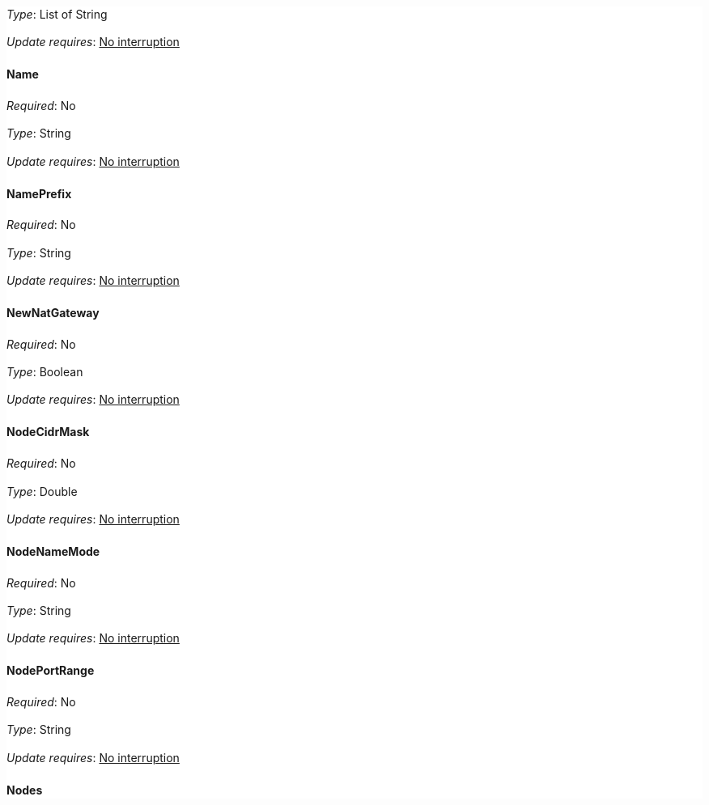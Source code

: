 _Type_: List of String

_Update requires_: [No interruption](https://docs.aws.amazon.com/AWSCloudFormation/latest/UserGuide/using-cfn-updating-stacks-update-behaviors.html#update-no-interrupt)

#### Name

_Required_: No

_Type_: String

_Update requires_: [No interruption](https://docs.aws.amazon.com/AWSCloudFormation/latest/UserGuide/using-cfn-updating-stacks-update-behaviors.html#update-no-interrupt)

#### NamePrefix

_Required_: No

_Type_: String

_Update requires_: [No interruption](https://docs.aws.amazon.com/AWSCloudFormation/latest/UserGuide/using-cfn-updating-stacks-update-behaviors.html#update-no-interrupt)

#### NewNatGateway

_Required_: No

_Type_: Boolean

_Update requires_: [No interruption](https://docs.aws.amazon.com/AWSCloudFormation/latest/UserGuide/using-cfn-updating-stacks-update-behaviors.html#update-no-interrupt)

#### NodeCidrMask

_Required_: No

_Type_: Double

_Update requires_: [No interruption](https://docs.aws.amazon.com/AWSCloudFormation/latest/UserGuide/using-cfn-updating-stacks-update-behaviors.html#update-no-interrupt)

#### NodeNameMode

_Required_: No

_Type_: String

_Update requires_: [No interruption](https://docs.aws.amazon.com/AWSCloudFormation/latest/UserGuide/using-cfn-updating-stacks-update-behaviors.html#update-no-interrupt)

#### NodePortRange

_Required_: No

_Type_: String

_Update requires_: [No interruption](https://docs.aws.amazon.com/AWSCloudFormation/latest/UserGuide/using-cfn-updating-stacks-update-behaviors.html#update-no-interrupt)

#### Nodes
